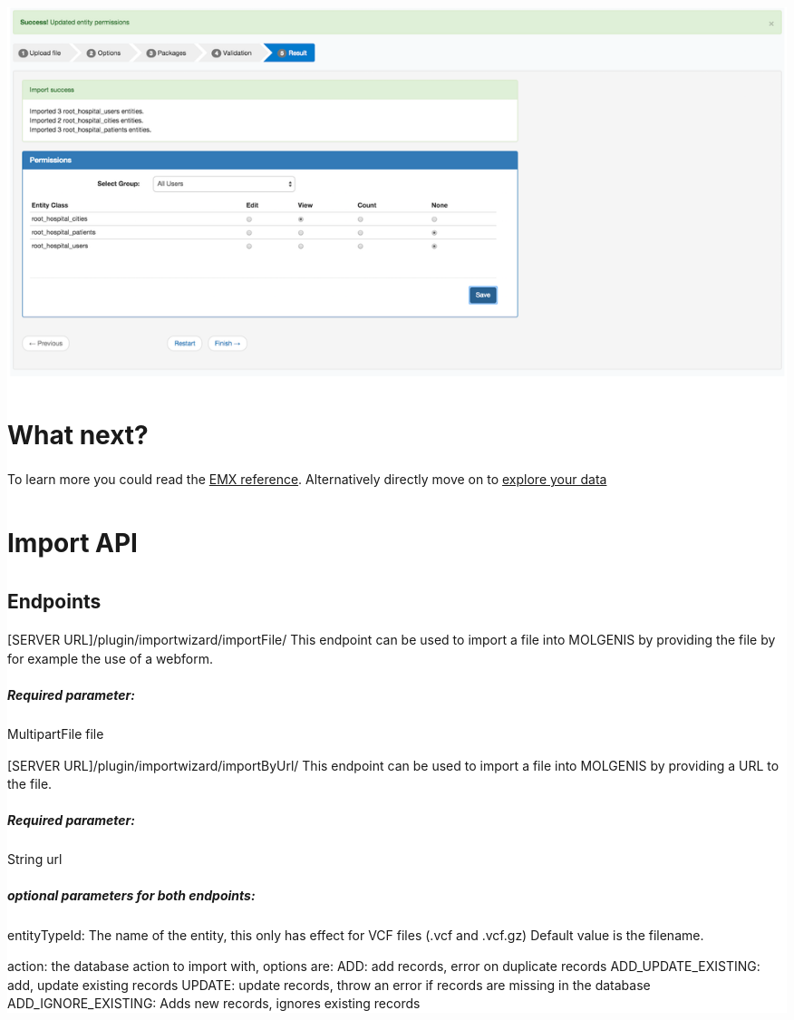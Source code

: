 ![Upload file screen](../images/upload/result-screen.png?raw=true, "Result")

# What next?

To learn more you could read the [EMX reference](ref-emx).
Alternatively directly move on to [explore your data](guide-explore)

# Import API

## Endpoints

[SERVER URL]/plugin/importwizard/importFile/
This endpoint can be used to import a file into MOLGENIS by providing the file by for example the use of a webform.

##### Required parameter:
MultipartFile file

[SERVER URL]/plugin/importwizard/importByUrl/
This endpoint can be used to import a file into MOLGENIS by providing a URL to the file.

##### Required parameter:
String url

##### optional parameters for both endpoints:
entityTypeId: The name of the entity, this only has effect for VCF files (.vcf and .vcf.gz)
	Default value is the filename.

action: the database action to import with, options are:
	ADD: add records, error on duplicate records
	ADD_UPDATE_EXISTING: add, update existing records
	UPDATE: update records, throw an error if records are missing in the database
	ADD_IGNORE_EXISTING: Adds new records, ignores existing records
